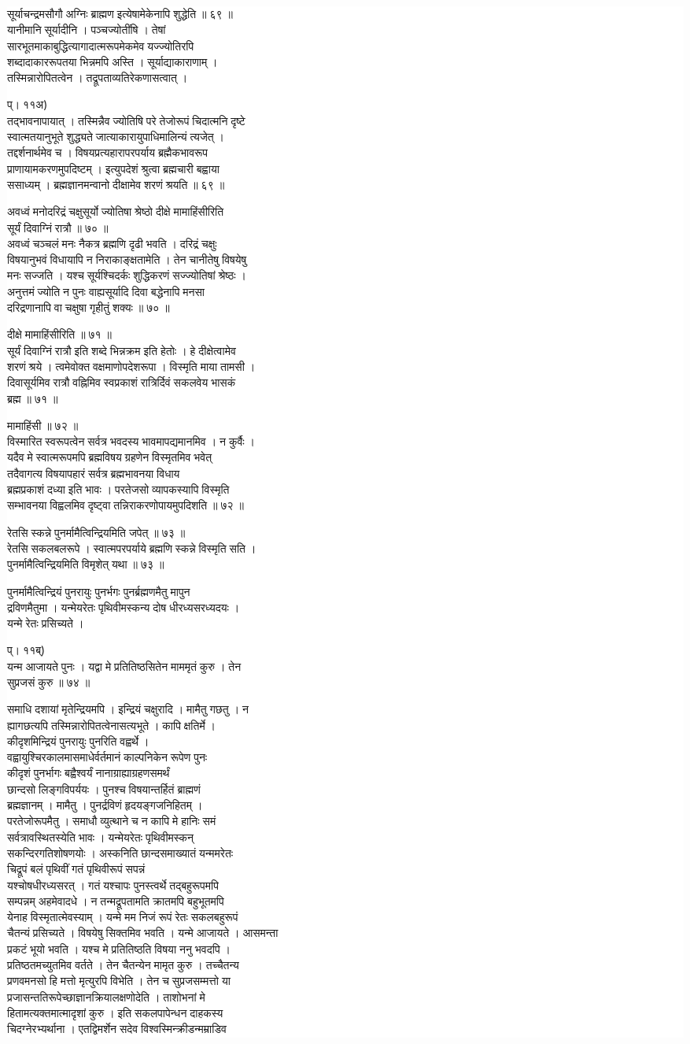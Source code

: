 सूर्याचन्द्रमसौगौ अग्निः ब्राह्मण इत्येषामेकेनापि शुद्धेति ॥ ६९ ॥  
यानीमानि सूर्यादीनि । पञ्चज्योतींषि । तेषां   
सारभूतमाकाबुद्धित्यागादात्मरूपमेकमेव यज्ज्योतिरपि   
शब्दादाकाररूपतया भिन्नमपि अस्ति । सूर्याद्याकाराणाम् ।   
तस्मिन्नारोपितत्वेन । तद्रूपताव्यतिरेकणासत्वात् ।  
  
प्। ११अ)   
तद्भावनापायात् । तस्मिन्नैव ज्योतिषि परे तेजोरूपं चिदात्मनि दृष्टे   
स्वात्मतयानुभूते शुद्ध्यते जात्याकारायुपाधिमालिन्यं त्यजेत् ।   
तद्दर्शनार्थमेव च । विषयप्रत्यहारापरपर्याय ब्रह्मैकभावरूप   
प्राणायामकरणमुपदिष्टम् । इत्युपदेशं श्रुत्वा ब्रह्मचारी बह्वाया   
ससाध्यम् । ब्रह्मज्ञानमन्वानो दीक्षामेव शरणं श्रयति ॥ ६९ ॥  
  
अवध्वं मनोदरिद्रं चक्षुसूर्यो ज्योतिषा श्रेष्ठो दीक्षे मामाहिंसीरिति   
सूर्यं दिवाग्निं रात्रौ ॥ ७० ॥  
अवध्वं चञ्चलं मनः नैकत्र ब्रह्मणि दृढी भवति । दरिद्रं चक्षुः   
विषयानुभवं विधायापि न निराकाङ्क्षतामेति । तेन चानीतेषु विषयेषु   
मनः सज्जति । यश्च सूर्यश्चिदर्कः शुद्धिकरणं सज्ज्योतिषां श्रेष्ठः ।   
अनुत्तमं ज्योति न पुनः वाह्यसूर्यादि दिवा बद्धेनापि मनसा   
दरिद्रणानापि वा चक्षुषा गृहीतुं शक्यः ॥ ७० ॥  
  
दीक्षे मामाहिंसीरिति ॥ ७१ ॥  
सूर्यं दिवाग्निं रात्रौ इति शब्दे भिन्नक्रम इति हेतोः । हे दीक्षेत्वामेव   
शरणं श्रये । त्वमेवोक्त वक्षमाणोपदेशरूपा । विस्मृति माया तामसी ।   
दिवासूर्यमिव रात्रौ वह्निमिव स्वप्रकाशं रात्रिर्दिवं सकलवेय भासकं   
ब्रह्म ॥ ७१ ॥   
  
मामाहिंसी ॥ ७२ ॥  
विस्मारित स्वरूपत्वेन सर्वत्र भवदस्य भावमापद्यमानमिव । न कुर्वैः ।   
यदैव मे स्वात्मरूपमपि ब्रह्मविषय ग्रहणेन विस्मृतमिव भवेत्   
तदैवागत्य विषयापहारं सर्वत्र ब्रह्मभावनया विधाय   
ब्रह्मप्रकाशं दध्या इति भावः । परतेजसो व्यापकस्यापि विस्मृति   
सम्भावनया विह्वलमिव दृष्ट्वा तन्निराकरणोपायमुपदिशति ॥ ७२ ॥  
  
रेतसि स्कन्ने पुनर्मामैत्विन्द्रियमिति जपेत् ॥ ७३ ॥  
रेतसि सकलबलरूपे । स्वात्मपरपर्याये ब्रह्मणि स्कन्ने विस्मृति सति ।   
पुनर्मामैत्विन्द्रियमिति विमृशेत् यथा ॥ ७३ ॥  
  
पुनर्मामैत्विन्द्रियं पुनरायुः पुनर्भगः पुनर्ब्रह्मणमैतु मापुन   
द्रविणमैतुमा । यन्मेयरेतः पृथिवीमस्कन्य दोष धीरध्यसरध्यदयः ।   
यन्मे रेतः प्रसिच्यते ।   
  
प्। ११ब्)   
यन्म आजायते पुनः । यद्वा मे प्रतितिष्ठसितेन माममृतं कुरु । तेन   
सुप्रजसं कुरु ॥ ७४ ॥  
  
समाधि दशायां मृतेन्द्रियमपि । इन्द्रियं चक्षुरादि । मामैतु गछतु । न   
ह्यागछत्यपि तस्मिन्नारोपितत्वेनासत्यभूते । कापि क्षतिर्मे ।   
कीदृशमिन्द्रियं पुनरायुः पुनरिति वह्वर्थे ।   
वह्वायुश्चिरकालमासमाधेर्वर्तमानं काल्पनिकेन रूपेण पुनः   
कीदृशं पुनर्भागः बह्वैश्वर्यं नानाग्राह्याग्रहणसमर्थं   
छान्दसो लिङ्गविपर्ययः । पुनश्च विषयान्तर्हितं ब्राह्मणं   
ब्रह्मज्ञानम् । मामैतु । पुनर्द्रविणं हृदयङ्गजनिहितम् ।   
परतेजोरूपमैतु । समाधौ व्युत्थाने च न कापि मे हानिः समं   
सर्वत्रावस्थितस्येति भावः । यन्मेयरेतः पृथिवीमस्कन्   
सकन्दिरगतिशोषणयोः । अस्कनिति छान्दसमाख्यातं यन्ममरेतः   
चिद्रूपं बलं पृथिवीं गतं पृथिवीरूपं सपन्नं   
यश्चोषधीरध्यसरत् । गतं यश्चापः पुनस्त्वर्थे तद्बहुरूपमपि   
सम्पन्नम् अहमेवादधे । न तन्मद्रूपतामति क्रातमपि बहुभूतमपि   
येनाह विस्मृतात्मेवस्याम् । यन्मे मम निजं रूपं रेतः सकलबहुरूपं   
चैतन्यं प्रसिच्यते । विषयेषु सिक्तमिव भवति । यन्मे आजायते । आसमन्ता   
प्रकटं भूयो भवति । यश्च मे प्रतितिष्ठति विषया ननु भवदपि ।   
प्रतिष्ठतमच्युतमिव वर्तते । तेन चैतन्येन मामृत कुरु । तच्चैतन्य   
प्रणवमनसो हि मत्तो मृत्युरपि विभेति । तेन च सुप्रजसम्मत्तो या   
प्रजासन्ततिरूपेच्छाज्ञानक्रियालक्षणोदेति । ताशोभनां मे   
हितामत्यक्तमात्मादृशां कुरु । इति सकलपापेन्धन दाहकस्य   
चिदग्नेरभ्यर्थाना । एतद्विमर्शेन सदेव विश्वस्मिन्क्रीडन्मम्राडिव   